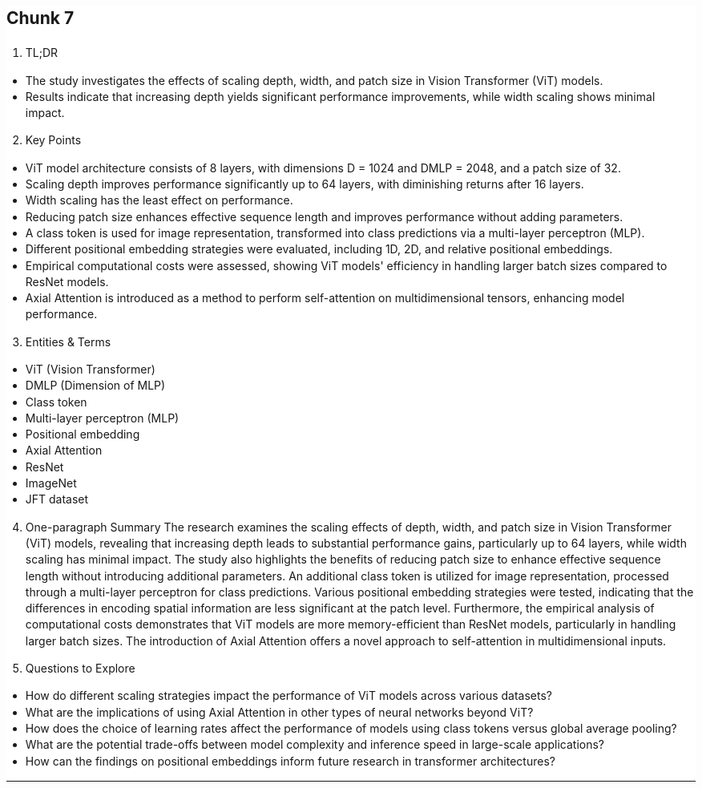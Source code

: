 
## Chunk 7

1) TL;DR
- The study investigates the effects of scaling depth, width, and patch size in Vision Transformer (ViT) models.
- Results indicate that increasing depth yields significant performance improvements, while width scaling shows minimal impact.
  
2) Key Points
- ViT model architecture consists of 8 layers, with dimensions D = 1024 and DMLP = 2048, and a patch size of 32.
- Scaling depth improves performance significantly up to 64 layers, with diminishing returns after 16 layers.
- Width scaling has the least effect on performance.
- Reducing patch size enhances effective sequence length and improves performance without adding parameters.
- A class token is used for image representation, transformed into class predictions via a multi-layer perceptron (MLP).
- Different positional embedding strategies were evaluated, including 1D, 2D, and relative positional embeddings.
- Empirical computational costs were assessed, showing ViT models' efficiency in handling larger batch sizes compared to ResNet models.
- Axial Attention is introduced as a method to perform self-attention on multidimensional tensors, enhancing model performance.

3) Entities & Terms
- ViT (Vision Transformer)
- DMLP (Dimension of MLP)
- Class token
- Multi-layer perceptron (MLP)
- Positional embedding
- Axial Attention
- ResNet
- ImageNet
- JFT dataset

4) One-paragraph Summary
The research examines the scaling effects of depth, width, and patch size in Vision Transformer (ViT) models, revealing that increasing depth leads to substantial performance gains, particularly up to 64 layers, while width scaling has minimal impact. The study also highlights the benefits of reducing patch size to enhance effective sequence length without introducing additional parameters. An additional class token is utilized for image representation, processed through a multi-layer perceptron for class predictions. Various positional embedding strategies were tested, indicating that the differences in encoding spatial information are less significant at the patch level. Furthermore, the empirical analysis of computational costs demonstrates that ViT models are more memory-efficient than ResNet models, particularly in handling larger batch sizes. The introduction of Axial Attention offers a novel approach to self-attention in multidimensional inputs.

5) Questions to Explore
- How do different scaling strategies impact the performance of ViT models across various datasets?
- What are the implications of using Axial Attention in other types of neural networks beyond ViT?
- How does the choice of learning rates affect the performance of models using class tokens versus global average pooling?
- What are the potential trade-offs between model complexity and inference speed in large-scale applications?
- How can the findings on positional embeddings inform future research in transformer architectures?

---
